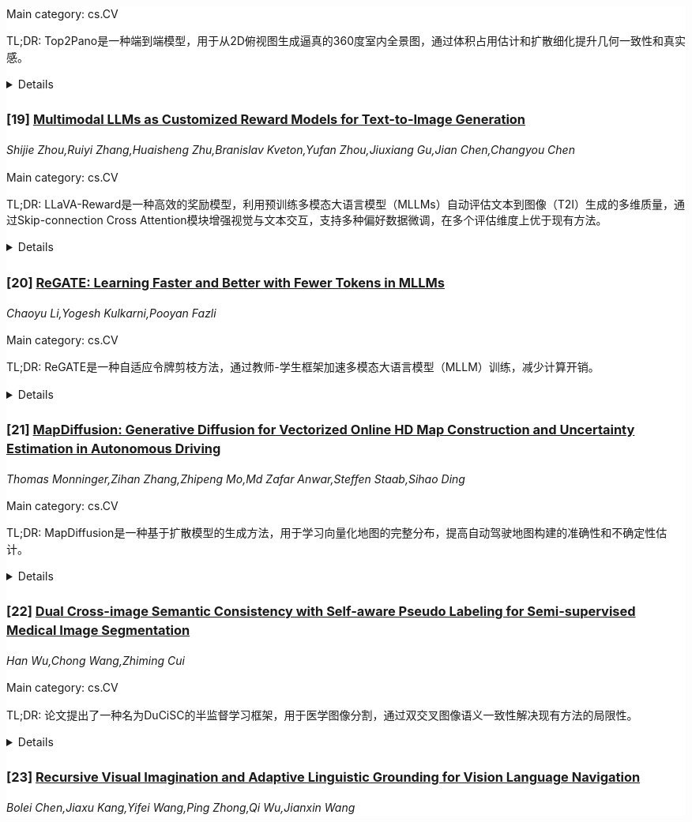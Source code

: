 Main category: cs.CV

TL;DR: Top2Pano是一种端到端模型，用于从2D俯视图生成逼真的360度室内全景图，通过体积占用估计和扩散细化提升几何一致性和真实感。


<details><summary>Details</summary></details>


### [19] [Multimodal LLMs as Customized Reward Models for Text-to-Image Generation](https://arxiv.org/abs/2507.21391)
*Shijie Zhou,Ruiyi Zhang,Huaisheng Zhu,Branislav Kveton,Yufan Zhou,Jiuxiang Gu,Jian Chen,Changyou Chen*

Main category: cs.CV

TL;DR: LLaVA-Reward是一种高效的奖励模型，利用预训练多模态大语言模型（MLLMs）自动评估文本到图像（T2I）生成的多维质量，通过Skip-connection Cross Attention模块增强视觉与文本交互，支持多种偏好数据微调，在多个评估维度上优于现有方法。


<details><summary>Details</summary></details>


### [20] [ReGATE: Learning Faster and Better with Fewer Tokens in MLLMs](https://arxiv.org/abs/2507.21420)
*Chaoyu Li,Yogesh Kulkarni,Pooyan Fazli*

Main category: cs.CV

TL;DR: ReGATE是一种自适应令牌剪枝方法，通过教师-学生框架加速多模态大语言模型（MLLM）训练，减少计算开销。


<details><summary>Details</summary></details>


### [21] [MapDiffusion: Generative Diffusion for Vectorized Online HD Map Construction and Uncertainty Estimation in Autonomous Driving](https://arxiv.org/abs/2507.21423)
*Thomas Monninger,Zihan Zhang,Zhipeng Mo,Md Zafar Anwar,Steffen Staab,Sihao Ding*

Main category: cs.CV

TL;DR: MapDiffusion是一种基于扩散模型的生成方法，用于学习向量化地图的完整分布，提高自动驾驶地图构建的准确性和不确定性估计。


<details><summary>Details</summary></details>


### [22] [Dual Cross-image Semantic Consistency with Self-aware Pseudo Labeling for Semi-supervised Medical Image Segmentation](https://arxiv.org/abs/2507.21440)
*Han Wu,Chong Wang,Zhiming Cui*

Main category: cs.CV

TL;DR: 论文提出了一种名为DuCiSC的半监督学习框架，用于医学图像分割，通过双交叉图像语义一致性解决现有方法的局限性。


<details><summary>Details</summary></details>


### [23] [Recursive Visual Imagination and Adaptive Linguistic Grounding for Vision Language Navigation](https://arxiv.org/abs/2507.21450)
*Bolei Chen,Jiaxu Kang,Yifei Wang,Ping Zhong,Qi Wu,Jianxin Wang*
